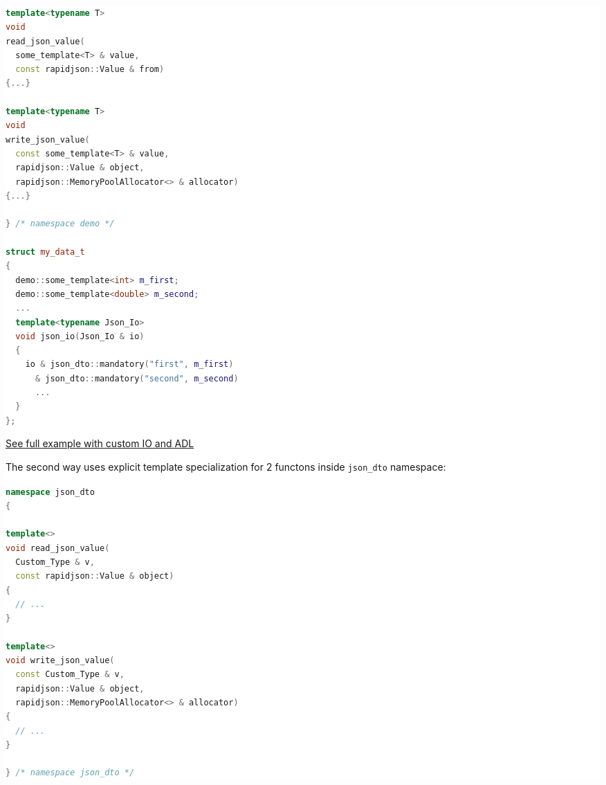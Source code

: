 ```C++
template<typename T>
void
read_json_value(
  some_template<T> & value,
  const rapidjson::Value & from)
{...}

template<typename T>
void
write_json_value(
  const some_template<T> & value,
  rapidjson::Value & object,
  rapidjson::MemoryPoolAllocator<> & allocator)
{...}

} /* namespace demo */

struct my_data_t
{
  demo::some_template<int> m_first;
  demo::some_template<double> m_second;
  ...
  template<typename Json_Io>
  void json_io(Json_Io & io)
  {
    io & json_dto::mandatory("first", m_first)
      & json_dto::mandatory("second", m_second)
      ...
  }
};
```
[See full example with custom IO and ADL](./dev/sample/tutorial15/main.cpp)

The second way uses explicit template specialization for 2 functons
inside `json_dto` namespace:
```c++
namespace json_dto
{

template<>
void read_json_value(
  Custom_Type & v,
  const rapidjson::Value & object)
{
  // ...
}

template<>
void write_json_value(
  const Custom_Type & v,
  rapidjson::Value & object,
  rapidjson::MemoryPoolAllocator<> & allocator)
{
  // ...
}

} /* namespace json_dto */
```
